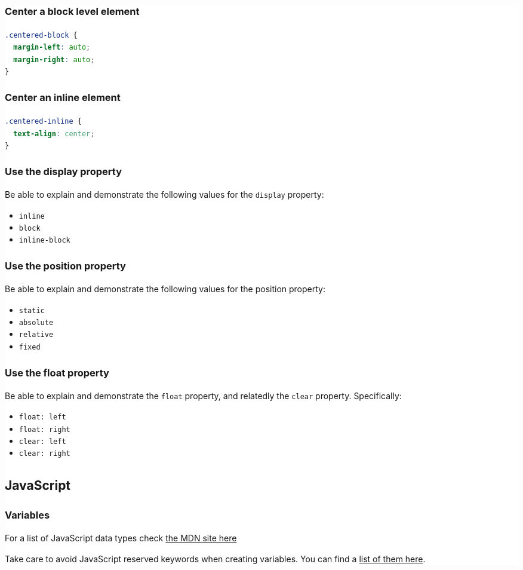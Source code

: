 ### Center a block level element

```css
.centered-block {
  margin-left: auto;
  margin-right: auto;
}
```

### Center an inline element

```css
.centered-inline {
  text-align: center;
}
```

### Use the display property

Be able to explain and demonstrate the following values for the `display` property:

* `inline`
* `block`
* `inline-block`


### Use the position property

Be able to explain and demonstrate the following values for the position property:

* `static`
* `absolute`
* `relative`
* `fixed`


### Use the float property

Be able to explain and demonstrate the `float` property, and relatedly the `clear` property. Specifically:

* `float: left`
* `float: right`
* `clear: left`
* `clear: right`


## JavaScript

### Variables

For a list of JavaScript data types check [the MDN site here](https://developer.mozilla.org/en-US/docs/Web/JavaScript/Data_structures#Data_types)

Take care to avoid JavaScript reserved keywords when creating variables. You can find a [list of them here](https://developer.mozilla.org/en-US/docs/Web/JavaScript/Reference/Lexical_grammar#Keywords).
